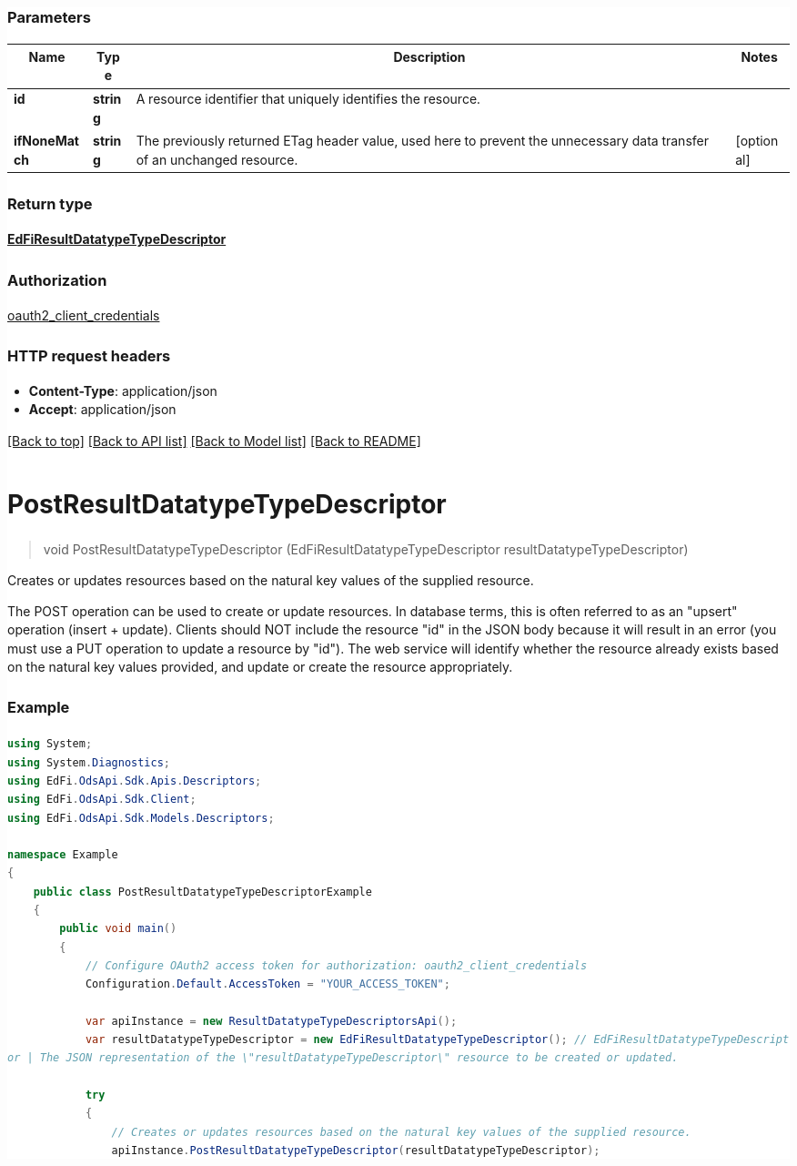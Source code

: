 ### Parameters

Name | Type | Description  | Notes
------------- | ------------- | ------------- | -------------
 **id** | **string**| A resource identifier that uniquely identifies the resource. | 
 **ifNoneMatch** | **string**| The previously returned ETag header value, used here to prevent the unnecessary data transfer of an unchanged resource. | [optional] 

### Return type

[**EdFiResultDatatypeTypeDescriptor**](EdFiResultDatatypeTypeDescriptor.md)

### Authorization

[oauth2_client_credentials](../README.md#oauth2_client_credentials)

### HTTP request headers

 - **Content-Type**: application/json
 - **Accept**: application/json

[[Back to top]](#) [[Back to API list]](../README.md#documentation-for-api-endpoints) [[Back to Model list]](../README.md#documentation-for-models) [[Back to README]](../README.md)

<a name="postresultdatatypetypedescriptor"></a>
# **PostResultDatatypeTypeDescriptor**
> void PostResultDatatypeTypeDescriptor (EdFiResultDatatypeTypeDescriptor resultDatatypeTypeDescriptor)

Creates or updates resources based on the natural key values of the supplied resource.

The POST operation can be used to create or update resources. In database terms, this is often referred to as an \"upsert\" operation (insert + update). Clients should NOT include the resource \"id\" in the JSON body because it will result in an error (you must use a PUT operation to update a resource by \"id\"). The web service will identify whether the resource already exists based on the natural key values provided, and update or create the resource appropriately.

### Example
```csharp
using System;
using System.Diagnostics;
using EdFi.OdsApi.Sdk.Apis.Descriptors;
using EdFi.OdsApi.Sdk.Client;
using EdFi.OdsApi.Sdk.Models.Descriptors;

namespace Example
{
    public class PostResultDatatypeTypeDescriptorExample
    {
        public void main()
        {
            // Configure OAuth2 access token for authorization: oauth2_client_credentials
            Configuration.Default.AccessToken = "YOUR_ACCESS_TOKEN";

            var apiInstance = new ResultDatatypeTypeDescriptorsApi();
            var resultDatatypeTypeDescriptor = new EdFiResultDatatypeTypeDescriptor(); // EdFiResultDatatypeTypeDescriptor | The JSON representation of the \"resultDatatypeTypeDescriptor\" resource to be created or updated.

            try
            {
                // Creates or updates resources based on the natural key values of the supplied resource.
                apiInstance.PostResultDatatypeTypeDescriptor(resultDatatypeTypeDescriptor);
```
